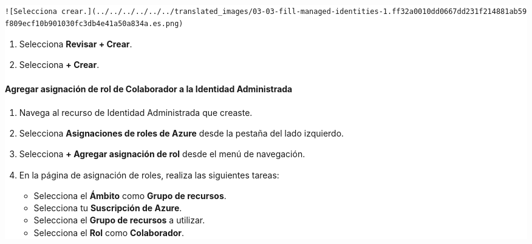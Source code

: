     ![Selecciona crear.](../../../../../../translated_images/03-03-fill-managed-identities-1.ff32a0010dd0667dd231f214881ab59f809ecf10b901030fc3db4e41a50a834a.es.png)

1. Selecciona **Revisar + Crear**.

1. Selecciona **+ Crear**.

#### Agregar asignación de rol de Colaborador a la Identidad Administrada

1. Navega al recurso de Identidad Administrada que creaste.

1. Selecciona **Asignaciones de roles de Azure** desde la pestaña del lado izquierdo.

1. Selecciona **+ Agregar asignación de rol** desde el menú de navegación.

1. En la página de asignación de roles, realiza las siguientes tareas:
    - Selecciona el **Ámbito** como **Grupo de recursos**.
    - Selecciona tu **Suscripción de Azure**.
    - Selecciona el **Grupo de recursos** a utilizar.
    - Selecciona el **Rol** como **Colaborador**.

